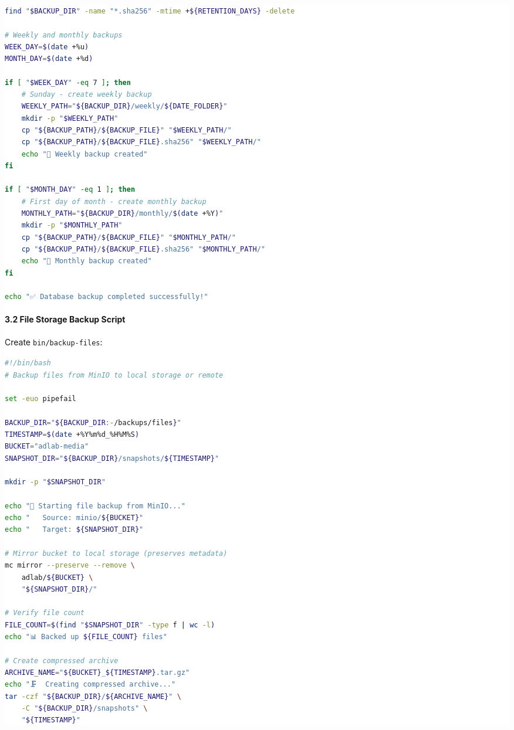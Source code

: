 ```bash
find "$BACKUP_DIR" -name "*.sha256" -mtime +${RETENTION_DAYS} -delete

# Weekly and monthly backups
WEEK_DAY=$(date +%u)
MONTH_DAY=$(date +%d)

if [ "$WEEK_DAY" -eq 7 ]; then
    # Sunday - create weekly backup
    WEEKLY_PATH="${BACKUP_DIR}/weekly/${DATE_FOLDER}"
    mkdir -p "$WEEKLY_PATH"
    cp "${BACKUP_PATH}/${BACKUP_FILE}" "$WEEKLY_PATH/"
    cp "${BACKUP_PATH}/${BACKUP_FILE}.sha256" "$WEEKLY_PATH/"
    echo "📅 Weekly backup created"
fi

if [ "$MONTH_DAY" -eq 1 ]; then
    # First day of month - create monthly backup
    MONTHLY_PATH="${BACKUP_DIR}/monthly/$(date +%Y)"
    mkdir -p "$MONTHLY_PATH"
    cp "${BACKUP_PATH}/${BACKUP_FILE}" "$MONTHLY_PATH/"
    cp "${BACKUP_PATH}/${BACKUP_FILE}.sha256" "$MONTHLY_PATH/"
    echo "📅 Monthly backup created"
fi

echo "✅ Database backup completed successfully!"
```

#### 3.2 File Storage Backup Script

Create `bin/backup-files`:

```bash
#!/bin/bash
# Backup files from MinIO to local storage or remote

set -euo pipefail

BACKUP_DIR="${BACKUP_DIR:-/backups/files}"
TIMESTAMP=$(date +%Y%m%d_%H%M%S)
BUCKET="adlab-media"
SNAPSHOT_DIR="${BACKUP_DIR}/snapshots/${TIMESTAMP}"

mkdir -p "$SNAPSHOT_DIR"

echo "📁 Starting file backup from MinIO..."
echo "   Source: minio/${BUCKET}"
echo "   Target: ${SNAPSHOT_DIR}"

# Mirror bucket to local storage (preserves metadata)
mc mirror --preserve --remove \
    adlab/${BUCKET} \
    "${SNAPSHOT_DIR}/"

# Verify file count
FILE_COUNT=$(find "$SNAPSHOT_DIR" -type f | wc -l)
echo "📊 Backed up ${FILE_COUNT} files"

# Create compressed archive
ARCHIVE_NAME="${BUCKET}_${TIMESTAMP}.tar.gz"
echo "🗜️  Creating compressed archive..."
tar -czf "${BACKUP_DIR}/${ARCHIVE_NAME}" \
    -C "${BACKUP_DIR}/snapshots" \
    "${TIMESTAMP}"

```